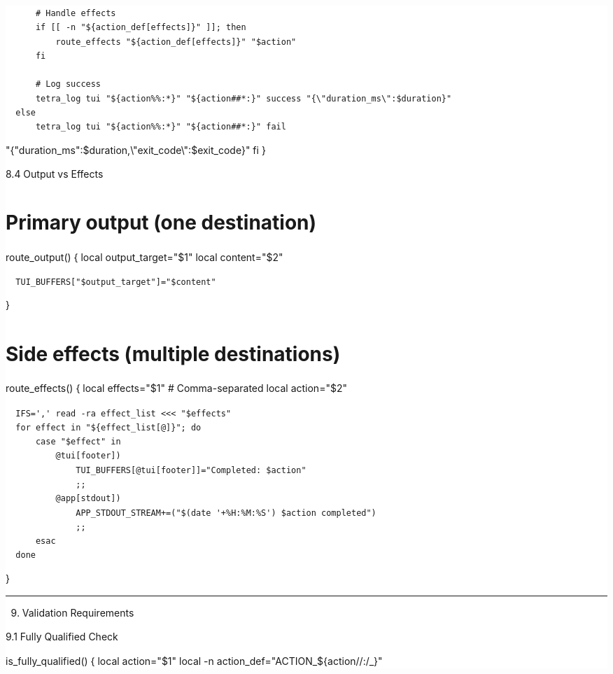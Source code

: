           # Handle effects
          if [[ -n "${action_def[effects]}" ]]; then
              route_effects "${action_def[effects]}" "$action"
          fi

          # Log success
          tetra_log tui "${action%%:*}" "${action##*:}" success "{\"duration_ms\":$duration}"
      else
          tetra_log tui "${action%%:*}" "${action##*:}" fail
  "{\"duration_ms\":$duration,\"exit_code\":$exit_code}"
      fi
  }

  8.4 Output vs Effects

  # Primary output (one destination)
  route_output() {
      local output_target="$1"
      local content="$2"

      TUI_BUFFERS["$output_target"]="$content"
  }

  # Side effects (multiple destinations)
  route_effects() {
      local effects="$1"  # Comma-separated
      local action="$2"

      IFS=',' read -ra effect_list <<< "$effects"
      for effect in "${effect_list[@]}"; do
          case "$effect" in
              @tui[footer])
                  TUI_BUFFERS[@tui[footer]]="Completed: $action"
                  ;;
              @app[stdout])
                  APP_STDOUT_STREAM+=("$(date '+%H:%M:%S') $action completed")
                  ;;
          esac
      done
  }

  ---
  9. Validation Requirements

  9.1 Fully Qualified Check

  is_fully_qualified() {
      local action="$1"
      local -n action_def="ACTION_${action//:/_}"

